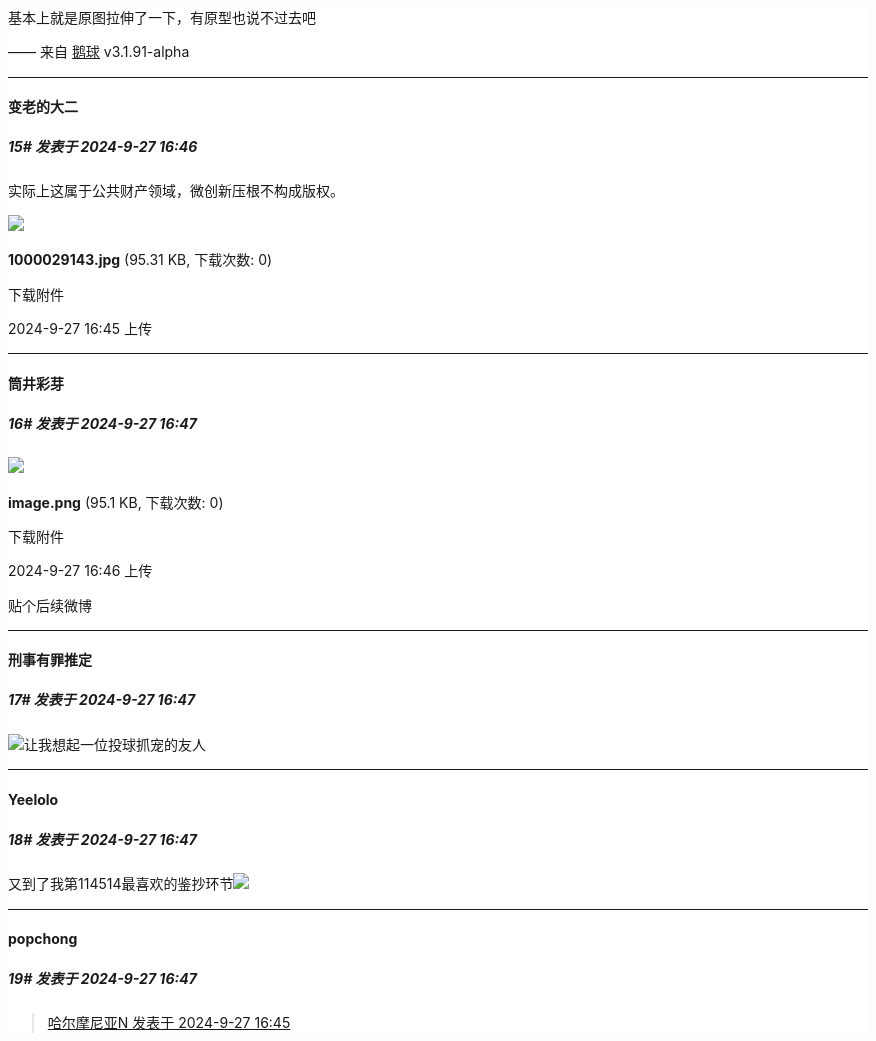 基本上就是原图拉伸了一下，有原型也说不过去吧

—— 来自 [鹅球](https://www.pgyer.com/xfPejhuq) v3.1.91-alpha

*****

####  变老的大二  
##### 15#       发表于 2024-9-27 16:46

实际上这属于公共财产领域，微创新压根不构成版权。

<img src="https://img.saraba1st.com/forum/202409/27/164526rjmxmjy3ez7jzyty.jpg" referrerpolicy="no-referrer">

<strong>1000029143.jpg</strong> (95.31 KB, 下载次数: 0)

下载附件

2024-9-27 16:45 上传

*****

####  筒井彩芽  
##### 16#       发表于 2024-9-27 16:47

<img src="https://img.saraba1st.com/forum/202409/27/164659iyn31jcg8kcjgg8c.png" referrerpolicy="no-referrer">

<strong>image.png</strong> (95.1 KB, 下载次数: 0)

下载附件

2024-9-27 16:46 上传

贴个后续微博

*****

####  刑事有罪推定  
##### 17#       发表于 2024-9-27 16:47

<img src="https://static.saraba1st.com/image/smiley/face2017/034.png" referrerpolicy="no-referrer">让我想起一位投球抓宠的友人

*****

####  Yeelolo  
##### 18#       发表于 2024-9-27 16:47

又到了我第114514最喜欢的鉴抄环节<img src="https://static.saraba1st.com/image/smiley/face2017/067.png" referrerpolicy="no-referrer">

*****

####  popchong  
##### 19#       发表于 2024-9-27 16:47

<blockquote><a href="httphttps://bbs.saraba1st.com/2b/forum.php?mod=redirect&amp;goto=findpost&amp;pid=66323710&amp;ptid=2201185" target="_blank">哈尔摩尼亚N 发表于 2024-9-27 16:45</a>
